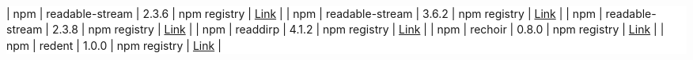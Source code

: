 | npm | readable-stream | 2.3.6 | npm registry | [Link](https://github.com/nodejs/readable-stream#readme) |
| npm | readable-stream | 3.6.2 | npm registry | [Link](https://github.com/nodejs/readable-stream#readme) |
| npm | readable-stream | 2.3.8 | npm registry | [Link](https://github.com/nodejs/readable-stream#readme) |
| npm | readdirp | 4.1.2 | npm registry | [Link](https://github.com/paulmillr/readdirp) |
| npm | rechoir | 0.8.0 | npm registry | [Link](https://github.com/gulpjs/rechoir#readme) |
| npm | redent | 1.0.0 | npm registry | [Link](https://github.com/sindresorhus/redent) |
